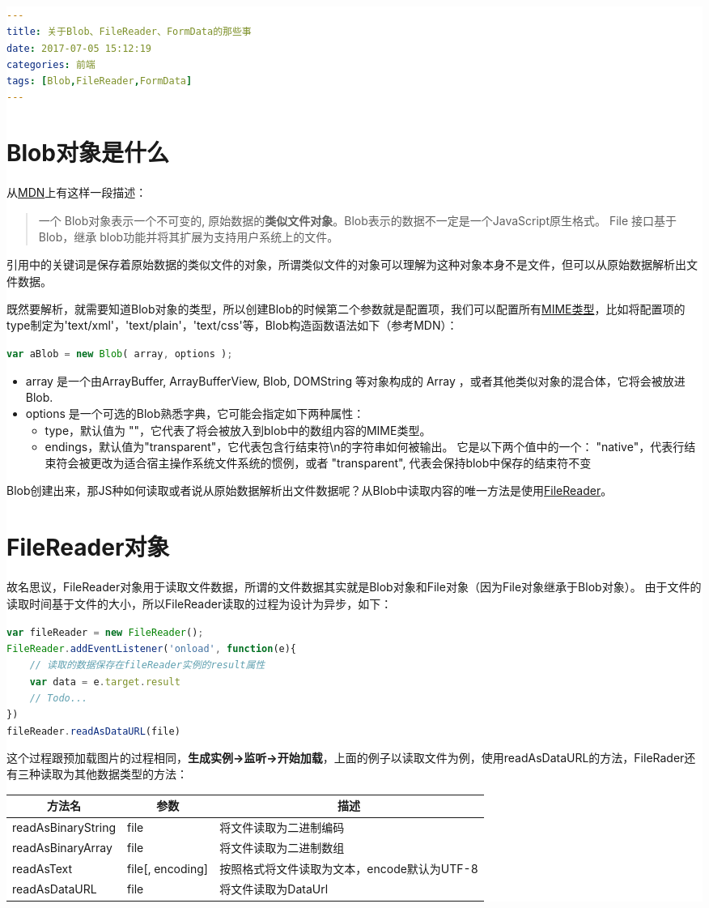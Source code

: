 ```yaml
---
title: 关于Blob、FileReader、FormData的那些事
date: 2017-07-05 15:12:19
categories: 前端
tags: [Blob,FileReader,FormData]
---
```

# Blob对象是什么
从[MDN](https://developer.mozilla.org/zh-CN/docs/Web/API/Blob)上有这样一段描述：
> 一个 Blob对象表示一个不可变的, 原始数据的**类似文件对象**。Blob表示的数据不一定是一个JavaScript原生格式。 File 接口基于Blob，继承 blob功能并将其扩展为支持用户系统上的文件。

引用中的关键词是保存着原始数据的类似文件的对象，所谓类似文件的对象可以理解为这种对象本身不是文件，但可以从原始数据解析出文件数据。

既然要解析，就需要知道Blob对象的类型，所以创建Blob的时候第二个参数就是配置项，我们可以配置所有[MIME类型](https://developer.mozilla.org/zh-CN/docs/Web/HTTP/Basics_of_HTTP/MIME_types)，比如将配置项的type制定为'text/xml'，'text/plain'，'text/css'等，Blob构造函数语法如下（参考MDN）：
```javascript
var aBlob = new Blob( array, options );
```
- array 是一个由ArrayBuffer, ArrayBufferView, Blob, DOMString 等对象构成的 Array ，或者其他类似对象的混合体，它将会被放进 Blob.
- options 是一个可选的Blob熟悉字典，它可能会指定如下两种属性：
   - type，默认值为 ""，它代表了将会被放入到blob中的数组内容的MIME类型。
   - endings，默认值为"transparent"，它代表包含行结束符\n的字符串如何被输出。 它是以下两个值中的一个： "native"，代表行结束符会被更改为适合宿主操作系统文件系统的惯例，或者 "transparent", 代表会保持blob中保存的结束符不变 

Blob创建出来，那JS种如何读取或者说从原始数据解析出文件数据呢？从Blob中读取内容的唯一方法是使用[FileReader](https://developer.mozilla.org/zh-CN/docs/Web/API/FileReader)。

# FileReader对象
故名思议，FileReader对象用于读取文件数据，所谓的文件数据其实就是Blob对象和File对象（因为File对象继承于Blob对象）。
由于文件的读取时间基于文件的大小，所以FileReader读取的过程为设计为异步，如下：
```javascript
var fileReader = new FileReader();
FileReader.addEventListener('onload', function(e){
	// 读取的数据保存在fileReader实例的result属性
	var data = e.target.result
	// Todo...
})
fileReader.readAsDataURL(file)
```
这个过程跟预加载图片的过程相同，**生成实例->监听->开始加载**，上面的例子以读取文件为例，使用readAsDataURL的方法，FileRader还有三种读取为其他数据类型的方法：

方法名 | 参数| 描述 |
---- | --- | --- |
readAsBinaryString| file |将文件读取为二进制编码
readAsBinaryArray | file | 将文件读取为二进制数组
readAsText|  file[, encoding] |  按照格式将文件读取为文本，encode默认为UTF-8
readAsDataURL | file| 将文件读取为DataUrl
